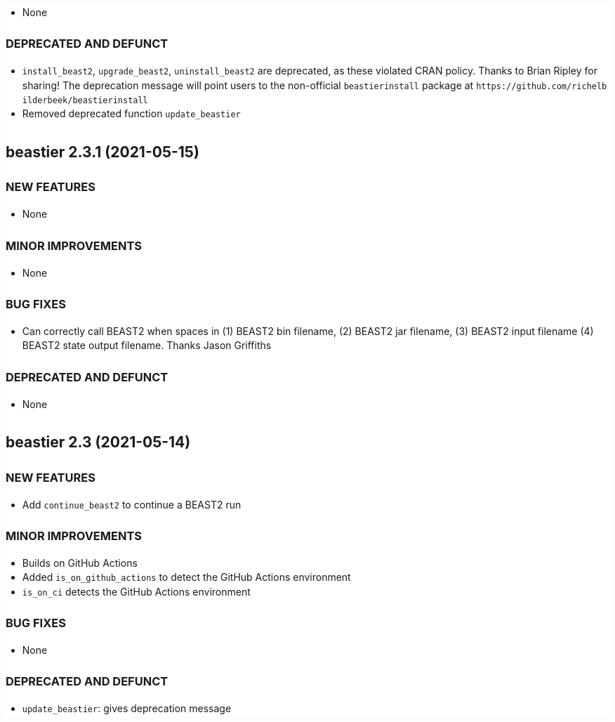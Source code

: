  * None

### DEPRECATED AND DEFUNCT

  * `install_beast2`, `upgrade_beast2`, `uninstall_beast2` are deprecated,
    as these violated CRAN policy. Thanks to Brian Ripley for sharing!
    The deprecation message will point users to the non-official
    `beastierinstall` package at `https://github.com/richelbilderbeek/beastierinstall`
  * Removed deprecated function `update_beastier`

## beastier 2.3.1 (2021-05-15)

### NEW FEATURES

  * None

### MINOR IMPROVEMENTS

  * None

### BUG FIXES

  * Can correctly call BEAST2 when spaces in 
    (1) BEAST2 bin filename, 
    (2) BEAST2 jar filename,
    (3) BEAST2 input filename 
    (4) BEAST2 state output filename.
    Thanks Jason Griffiths

### DEPRECATED AND DEFUNCT

  * None

## beastier 2.3 (2021-05-14)

### NEW FEATURES

  * Add `continue_beast2` to continue a BEAST2 run

### MINOR IMPROVEMENTS

  * Builds on GitHub Actions
  * Added `is_on_github_actions` to detect the GitHub Actions environment
  * `is_on_ci` detects the GitHub Actions environment

### BUG FIXES

  * None

### DEPRECATED AND DEFUNCT

  * `update_beastier`: gives deprecation message
